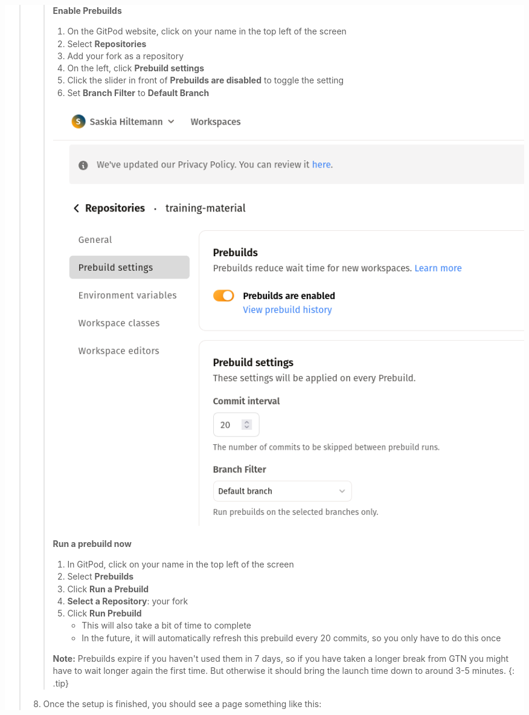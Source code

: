 >    > **Enable Prebuilds**
>    > 1. On the GitPod website, click on your name in the top left of the screen
>    > 2. Select **Repositories**
>    > 3. Add your fork as a repository
>    > 4. On the left, click **Prebuild settings**
>    > 5. Click the slider in front of **Prebuilds are disabled** to toggle the setting
>    > 6. Set **Branch Filter** to **Default Branch**
>    >
>    > ![screenshot of prebuild setting of our repository](../../images/gitpod/gitpod-prebuilds.png)
>    >
>    > **Run a prebuild now**
>    > 1. In GitPod, click on your name in the top left of the screen
>    > 2. Select **Prebuilds**
>    > 3. Click **Run a Prebuild**
>    > 4. **Select a Repository**: your fork
>    > 5. Click **Run Prebuild**
>    >    - This will also take a bit of time to complete
>    >    - In the future, it will automatically refresh this prebuild every 20 commits, so you only have to do this once
>    >
>    >
>    > **Note:** Prebuilds expire if you haven't used them in 7 days, so if you have taken a longer
>    > break from GTN you might have to wait longer again the first time. But otherwise it should
>    > bring the launch time down to around 3-5 minutes.
>    {: .tip}
>
> 8. Once the setup is finished, you should see a page something like this: